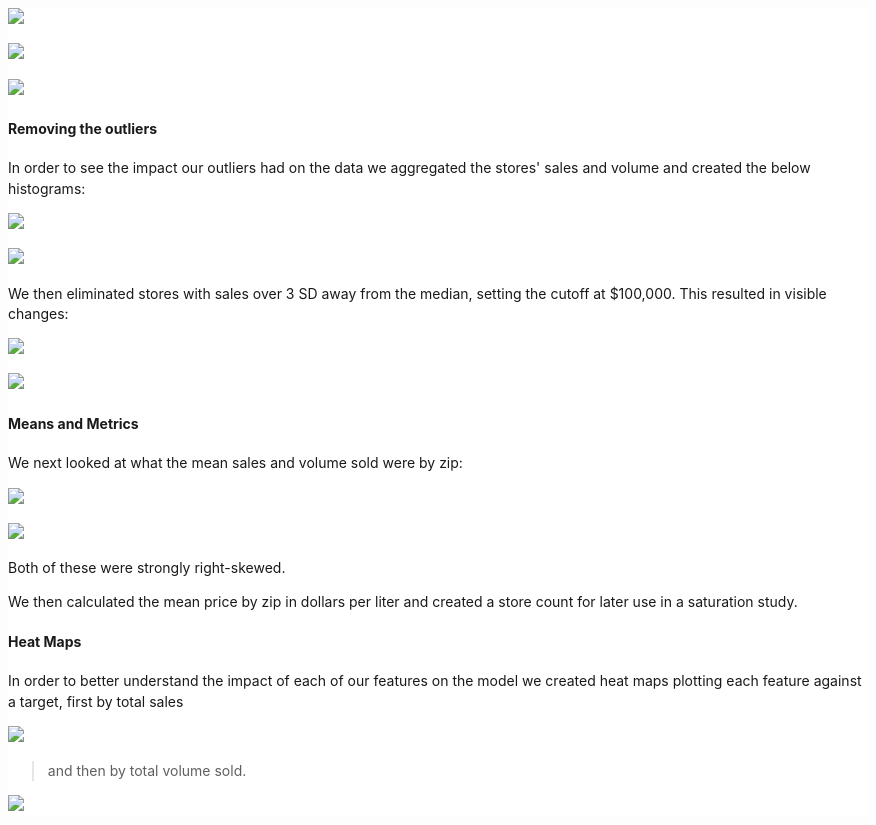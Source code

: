 ![](https://ajbentley.github.io/assets/images/Iowa_Liquor/hist_percapita.png?raw=true)  


![](https://ajbentley.github.io/assets/images/Iowa_Liquor/hist_pverty.png?raw=true)  


![](https://ajbentley.github.io/assets/images/Iowa_Liquor/hist_laborforce.png?raw=true)  




#### Removing the outliers

In order to see the impact our outliers had on the data we aggregated the stores' sales and volume and created the below histograms:

![](https://ajbentley.github.io/assets/images/Iowa_Liquor/histb_sales.png?raw=true)


![](https://ajbentley.github.io/assets/images/Iowa_Liquor/histb_volume.png?raw=true)


We then eliminated stores with sales over 3 SD away from the median, setting the cutoff at $100,000. This resulted in visible changes:

![](https://ajbentley.github.io/assets/images/Iowa_Liquor/histc_sales.png?raw=true)


![](https://ajbentley.github.io/assets/images/Iowa_Liquor/histc_volume.png?raw=true)



#### Means and Metrics

We next looked at what the mean sales and volume sold were by zip:

![](https://ajbentley.github.io/assets/images/Iowa_Liquor/histd_zipmeansales.png?raw=true)


![](https://ajbentley.github.io/assets/images/Iowa_Liquor/histd_zipmeanvolume.png?raw=true)


Both of these were strongly right-skewed.

We then calculated the mean price by zip in dollars per liter and created a store count for later use in a saturation study.

#### Heat Maps

In order to better understand the impact of each of our features on the model we created heat maps plotting each feature against a target, first by total sales

![](https://ajbentley.github.io/assets/images/Iowa_Liquor/heat_totalsales.png?raw=true)


>and then by total volume sold.


![](https://ajbentley.github.io/assets/images/Iowa_Liquor/heat_totalvolume.png?raw=true)
